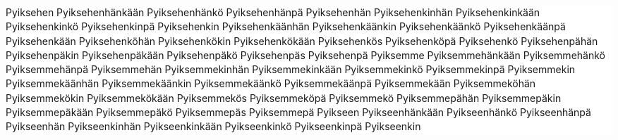 Pyiksehen
Pyiksehenhänkään
Pyiksehenhänkö
Pyiksehenhänpä
Pyiksehenhän
Pyiksehenkinhän
Pyiksehenkinkään
Pyiksehenkinkö
Pyiksehenkinpä
Pyiksehenkin
Pyiksehenkäänhän
Pyiksehenkäänkin
Pyiksehenkäänkö
Pyiksehenkäänpä
Pyiksehenkään
Pyiksehenköhän
Pyiksehenkökin
Pyiksehenkökään
Pyiksehenkös
Pyiksehenköpä
Pyiksehenkö
Pyiksehenpähän
Pyiksehenpäkin
Pyiksehenpäkään
Pyiksehenpäkö
Pyiksehenpäs
Pyiksehenpä
Pyiksemme
Pyiksemmehänkään
Pyiksemmehänkö
Pyiksemmehänpä
Pyiksemmehän
Pyiksemmekinhän
Pyiksemmekinkään
Pyiksemmekinkö
Pyiksemmekinpä
Pyiksemmekin
Pyiksemmekäänhän
Pyiksemmekäänkin
Pyiksemmekäänkö
Pyiksemmekäänpä
Pyiksemmekään
Pyiksemmeköhän
Pyiksemmekökin
Pyiksemmekökään
Pyiksemmekös
Pyiksemmeköpä
Pyiksemmekö
Pyiksemmepähän
Pyiksemmepäkin
Pyiksemmepäkään
Pyiksemmepäkö
Pyiksemmepäs
Pyiksemmepä
Pyikseen
Pyikseenhänkään
Pyikseenhänkö
Pyikseenhänpä
Pyikseenhän
Pyikseenkinhän
Pyikseenkinkään
Pyikseenkinkö
Pyikseenkinpä
Pyikseenkin